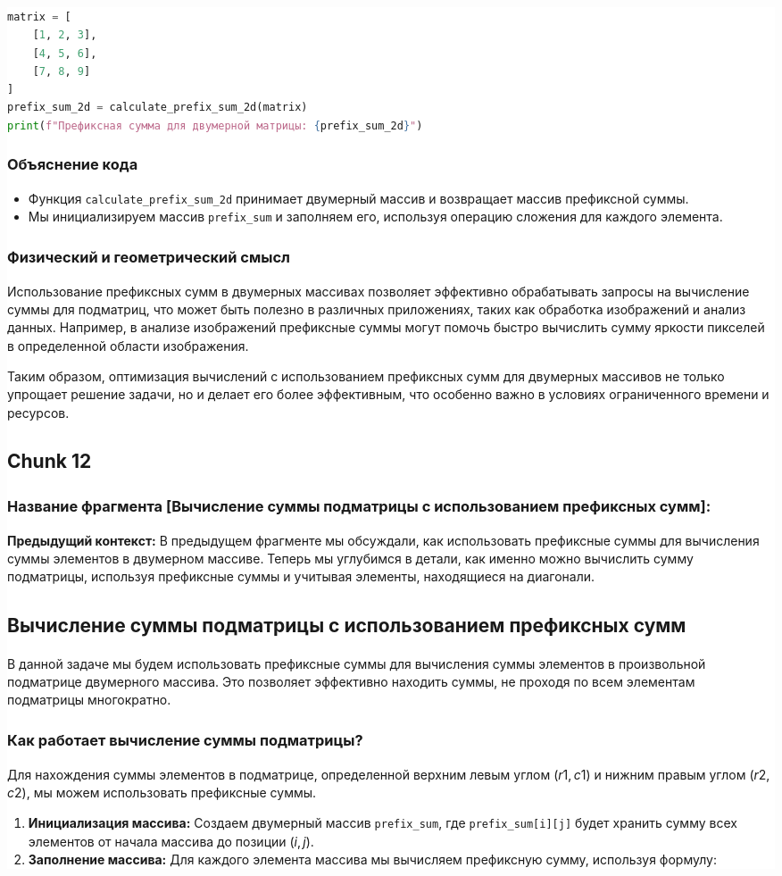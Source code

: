 ```python
matrix = [
    [1, 2, 3],
    [4, 5, 6],
    [7, 8, 9]
]
prefix_sum_2d = calculate_prefix_sum_2d(matrix)
print(f"Префиксная сумма для двумерной матрицы: {prefix_sum_2d}")
```

### Объяснение кода
- Функция `calculate_prefix_sum_2d` принимает двумерный массив и возвращает массив префиксной суммы.
- Мы инициализируем массив `prefix_sum` и заполняем его, используя операцию сложения для каждого элемента.

### Физический и геометрический смысл
Использование префиксных сумм в двумерных массивах позволяет эффективно обрабатывать запросы на вычисление суммы для подматриц, что может быть полезно в различных приложениях, таких как обработка изображений и анализ данных. Например, в анализе изображений префиксные суммы могут помочь быстро вычислить сумму яркости пикселей в определенной области изображения.

Таким образом, оптимизация вычислений с использованием префиксных сумм для двумерных массивов не только упрощает решение задачи, но и делает его более эффективным, что особенно важно в условиях ограниченного времени и ресурсов.

## Chunk 12

### **Название фрагмента [Вычисление суммы подматрицы с использованием префиксных сумм]:**

**Предыдущий контекст:** В предыдущем фрагменте мы обсуждали, как использовать префиксные суммы для вычисления суммы элементов в двумерном массиве. Теперь мы углубимся в детали, как именно можно вычислить сумму подматрицы, используя префиксные суммы и учитывая элементы, находящиеся на диагонали.

## **Вычисление суммы подматрицы с использованием префиксных сумм**

В данной задаче мы будем использовать префиксные суммы для вычисления суммы элементов в произвольной подматрице двумерного массива. Это позволяет эффективно находить суммы, не проходя по всем элементам подматрицы многократно.

### Как работает вычисление суммы подматрицы?
Для нахождения суммы элементов в подматрице, определенной верхним левым углом $(r1, c1)$ и нижним правым углом $(r2, c2)$, мы можем использовать префиксные суммы. 

1. **Инициализация массива:** Создаем двумерный массив `prefix_sum`, где `prefix_sum[i][j]` будет хранить сумму всех элементов от начала массива до позиции $(i, j)$.
2. **Заполнение массива:** Для каждого элемента массива мы вычисляем префиксную сумму, используя формулу:

